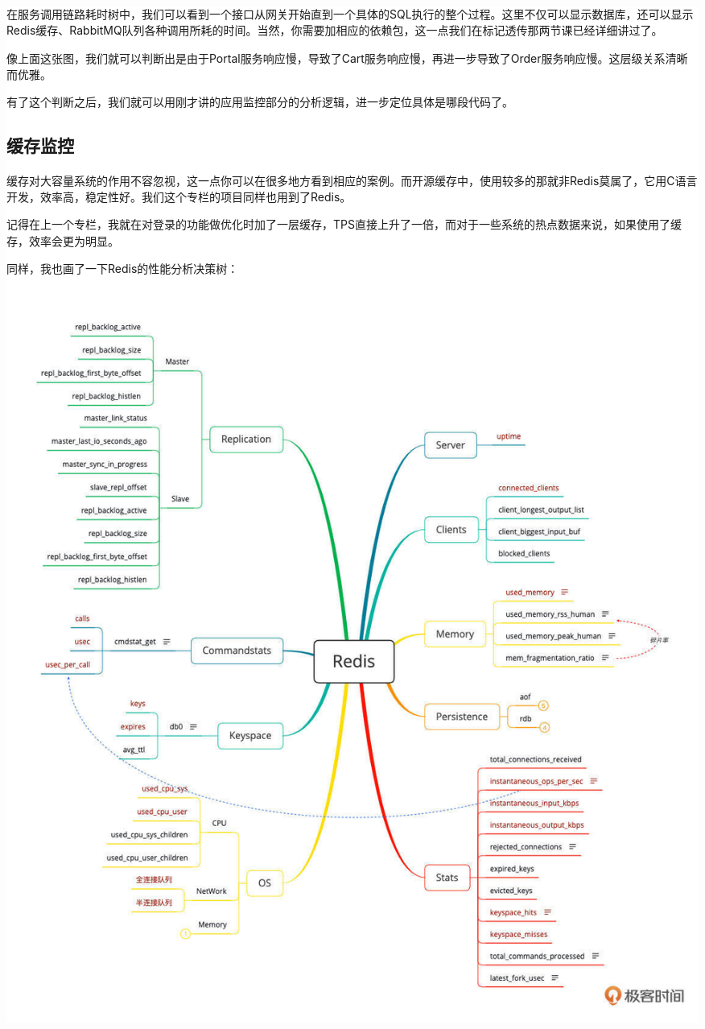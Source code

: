 在服务调用链路耗时树中，我们可以看到一个接口从网关开始直到一个具体的SQL执行的整个过程。这里不仅可以显示数据库，还可以显示Redis缓存、RabbitMQ队列各种调用所耗的时间。当然，你需要加相应的依赖包，这一点我们在标记透传那两节课已经详细讲过了。

像上面这张图，我们就可以判断出是由于Portal服务响应慢，导致了Cart服务响应慢，再进一步导致了Order服务响应慢。这层级关系清晰而优雅。

有了这个判断之后，我们就可以用刚才讲的应用监控部分的分析逻辑，进一步定位具体是哪段代码了。

## 缓存监控

缓存对大容量系统的作用不容忽视，这一点你可以在很多地方看到相应的案例。而开源缓存中，使用较多的那就非Redis莫属了，它用C语言开发，效率高，稳定性好。我们这个专栏的项目同样也用到了Redis。

记得在上一个专栏，我就在对登录的功能做优化时加了一层缓存，TPS直接上升了一倍，而对于一些系统的热点数据来说，如果使用了缓存，效率会更为明显。

同样，我也画了一下Redis的性能分析决策树：

![图片](./httpsstatic001geekbangorgresourceimagea0d6a0b9a2efeecddee531ba01c10944b2d6.jpg)
